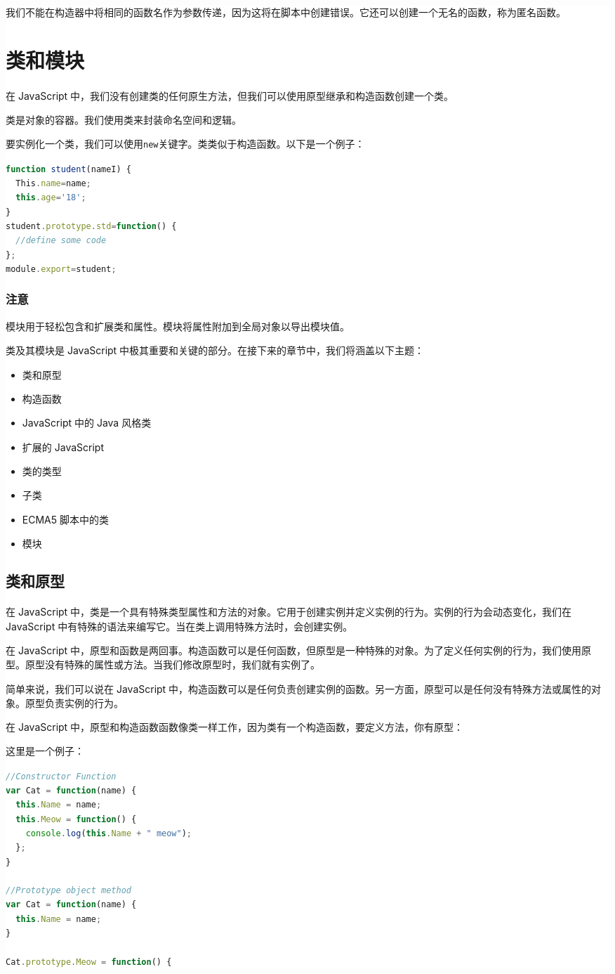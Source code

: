 我们不能在构造器中将相同的函数名作为参数传递，因为这将在脚本中创建错误。它还可以创建一个无名的函数，称为匿名函数。

# 类和模块

在 JavaScript 中，我们没有创建类的任何原生方法，但我们可以使用原型继承和构造函数创建一个类。

类是对象的容器。我们使用类来封装命名空间和逻辑。

要实例化一个类，我们可以使用`new`关键字。类类似于构造函数。以下是一个例子：

```js
function student(nameI) {
  This.name=name;
  this.age='18';
}
student.prototype.std=function() {
  //define some code
};
module.export=student;
```

### 注意

模块用于轻松包含和扩展类和属性。模块将属性附加到全局对象以导出模块值。

类及其模块是 JavaScript 中极其重要和关键的部分。在接下来的章节中，我们将涵盖以下主题：

+   类和原型

+   构造函数

+   JavaScript 中的 Java 风格类

+   扩展的 JavaScript

+   类的类型

+   子类

+   ECMA5 脚本中的类

+   模块

## 类和原型

在 JavaScript 中，类是一个具有特殊类型属性和方法的对象。它用于创建实例并定义实例的行为。实例的行为会动态变化，我们在 JavaScript 中有特殊的语法来编写它。当在类上调用特殊方法时，会创建实例。

在 JavaScript 中，原型和函数是两回事。构造函数可以是任何函数，但原型是一种特殊的对象。为了定义任何实例的行为，我们使用原型。原型没有特殊的属性或方法。当我们修改原型时，我们就有实例了。

简单来说，我们可以说在 JavaScript 中，构造函数可以是任何负责创建实例的函数。另一方面，原型可以是任何没有特殊方法或属性的对象。原型负责实例的行为。

在 JavaScript 中，原型和构造函数函数像类一样工作，因为类有一个构造函数，要定义方法，你有原型：

这里是一个例子：

```js
//Constructor Function
var Cat = function(name) {
  this.Name = name;
  this.Meow = function() {
    console.log(this.Name + " meow");
  };
}

//Prototype object method
var Cat = function(name) {
  this.Name = name;
}

Cat.prototype.Meow = function() {
```